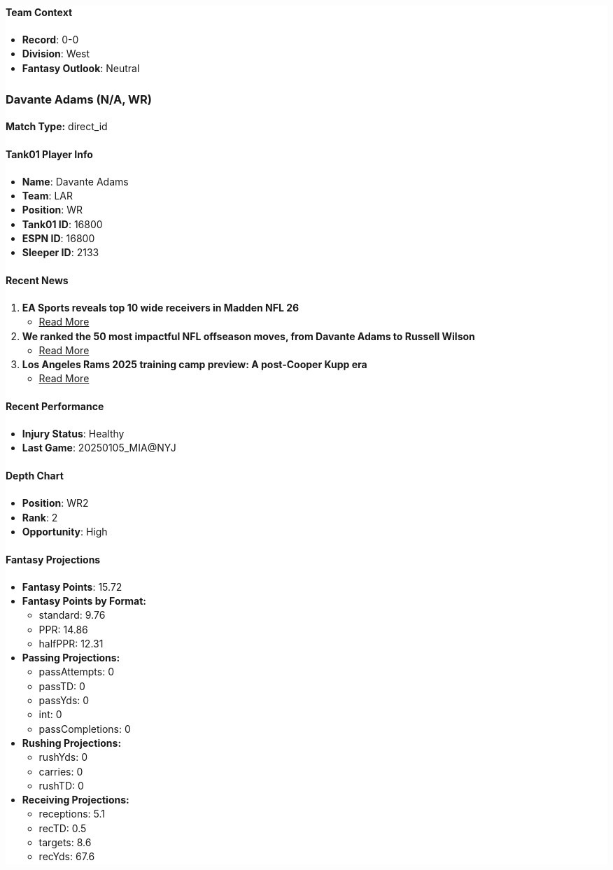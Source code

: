 
#### Team Context
- **Record**: 0-0
- **Division**: West
- **Fantasy Outlook**: Neutral


### Davante Adams (N/A, WR)
**Match Type:** direct_id

#### Tank01 Player Info
- **Name**: Davante Adams
- **Team**: LAR
- **Position**: WR
- **Tank01 ID**: 16800
- **ESPN ID**: 16800
- **Sleeper ID**: 2133

#### Recent News
1. **EA Sports reveals top 10 wide receivers in Madden NFL 26**
   - [Read More](https://www.espn.com/nfl/story/_/id/45913415)
2. **We ranked the 50 most impactful NFL offseason moves, from Davante Adams to Russell Wilson**
   - [Read More](https://www.espn.com/nfl/story/_/id/45787796)
3. **Los Angeles Rams 2025 training camp preview: A post-Cooper Kupp era**
   - [Read More](https://www.espn.com/nfl/story/_/id/45756452)

#### Recent Performance
- **Injury Status**: Healthy
- **Last Game**: 20250105_MIA@NYJ

#### Depth Chart
- **Position**: WR2
- **Rank**: 2
- **Opportunity**: High

#### Fantasy Projections
- **Fantasy Points**: 15.72
- **Fantasy Points by Format:**
  - standard: 9.76
  - PPR: 14.86
  - halfPPR: 12.31
- **Passing Projections:**
  - passAttempts: 0
  - passTD: 0
  - passYds: 0
  - int: 0
  - passCompletions: 0
- **Rushing Projections:**
  - rushYds: 0
  - carries: 0
  - rushTD: 0
- **Receiving Projections:**
  - receptions: 5.1
  - recTD: 0.5
  - targets: 8.6
  - recYds: 67.6
